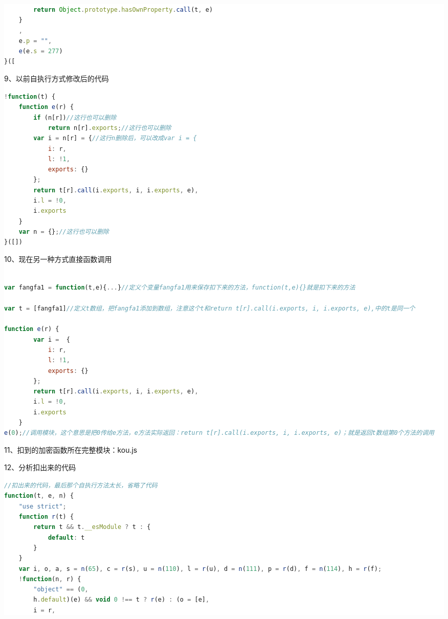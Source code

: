 ```javascript
        return Object.prototype.hasOwnProperty.call(t, e)
    }
    ,
    e.p = "",
    e(e.s = 277)
}([

```

9、以前自执行方式修改后的代码
```javascript
!function(t) {
    function e(r) {
        if (n[r])//这行也可以删除
            return n[r].exports;//这行也可以删除
        var i = n[r] = {//这行n删除后，可以改成var i = {
            i: r,
            l: !1,
            exports: {}
        };
        return t[r].call(i.exports, i, i.exports, e),
        i.l = !0,
        i.exports
    }
    var n = {};//这行也可以删除
}([])
```
10、现在另一种方式直接函数调用
```javascript

var fangfa1 = function(t,e){...}//定义个变量fangfa1用来保存扣下来的方法，function(t,e){}就是扣下来的方法

var t = [fangfa1]//定义t数组，把fangfa1添加到数组，注意这个t和return t[r].call(i.exports, i, i.exports, e),中的t是同一个

function e(r) {
        var i =  {
            i: r,
            l: !1,
            exports: {}
        };
        return t[r].call(i.exports, i, i.exports, e),
        i.l = !0,
        i.exports
    }
e(0);//调用模块，这个意思是把0传给e方法，e方法实际返回：return t[r].call(i.exports, i, i.exports, e)；就是返回t数组第0个方法的调用
```


11、扣到的加密函数所在完整模块：kou.js

12、分析扣出来的代码
```javascript
//扣出来的代码，最后那个自执行方法太长，省略了代码
function(t, e, n) {
    "use strict";
    function r(t) {
        return t && t.__esModule ? t : {
            default: t
        }
    }
    var i, o, a, s = n(65), c = r(s), u = n(110), l = r(u), d = n(111), p = r(d), f = n(114), h = r(f);
    !function(n, r) {
        "object" == (0,
        h.default)(e) && void 0 !== t ? r(e) : (o = [e],
        i = r,
```